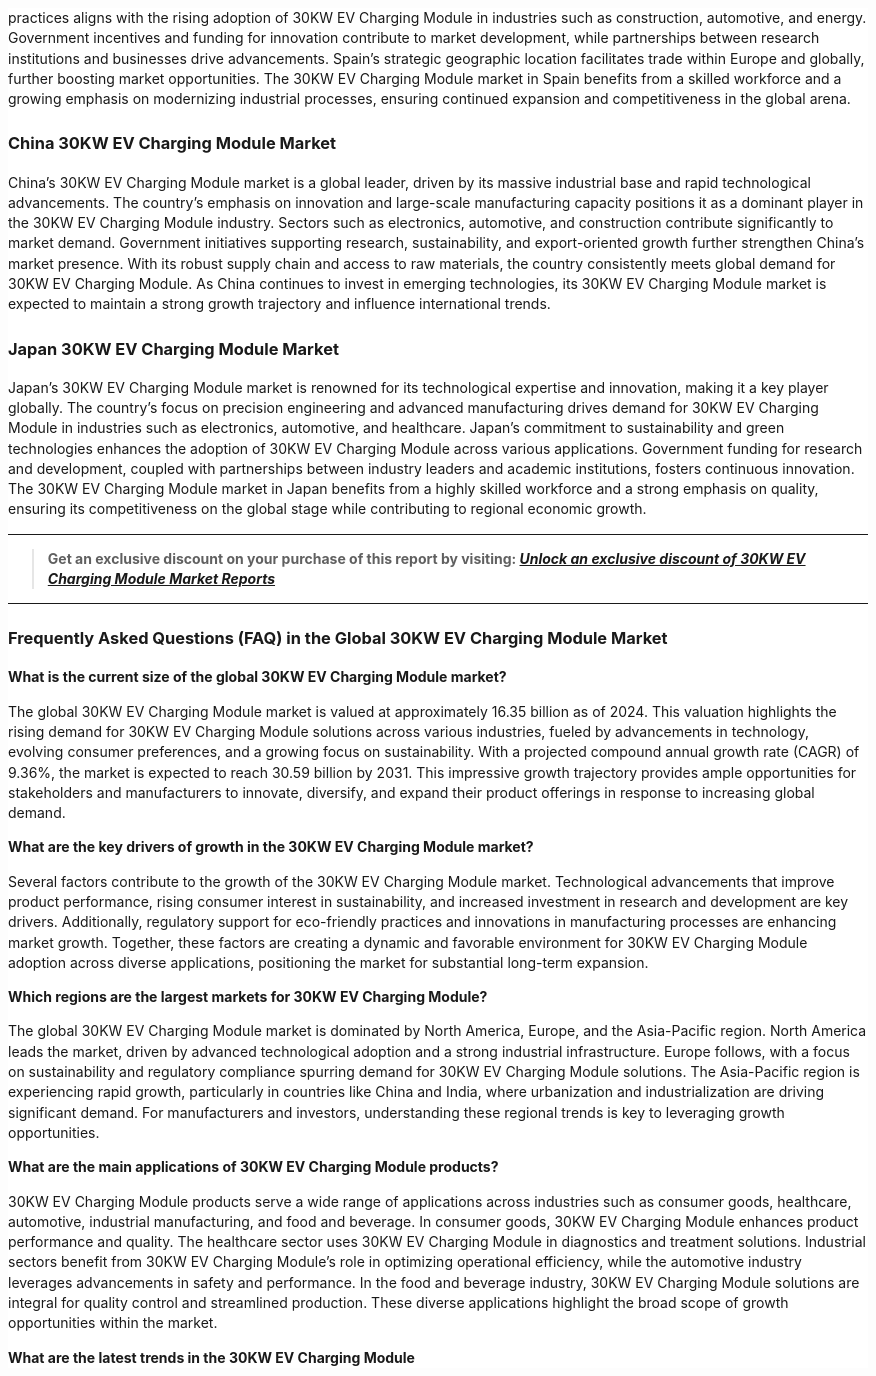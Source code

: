 practices aligns with the rising adoption of 30KW EV Charging Module in industries such as construction, automotive, and energy. Government incentives and funding for innovation contribute to market development, while partnerships between research institutions and businesses drive advancements. Spain&rsquo;s strategic geographic location facilitates trade within Europe and globally, further boosting market opportunities. The 30KW EV Charging Module market in Spain benefits from a skilled workforce and a growing emphasis on modernizing industrial processes, ensuring continued expansion and competitiveness in the global arena.</p><h3>China 30KW EV Charging Module Market</h3><p>China&rsquo;s 30KW EV Charging Module market is a global leader, driven by its massive industrial base and rapid technological advancements. The country&rsquo;s emphasis on innovation and large-scale manufacturing capacity positions it as a dominant player in the 30KW EV Charging Module industry. Sectors such as electronics, automotive, and construction contribute significantly to market demand. Government initiatives supporting research, sustainability, and export-oriented growth further strengthen China&rsquo;s market presence. With its robust supply chain and access to raw materials, the country consistently meets global demand for 30KW EV Charging Module. As China continues to invest in emerging technologies, its 30KW EV Charging Module market is expected to maintain a strong growth trajectory and influence international trends.</p><h3>Japan 30KW EV Charging Module Market</h3><p>Japan&rsquo;s 30KW EV Charging Module market is renowned for its technological expertise and innovation, making it a key player globally. The country&rsquo;s focus on precision engineering and advanced manufacturing drives demand for 30KW EV Charging Module in industries such as electronics, automotive, and healthcare. Japan&rsquo;s commitment to sustainability and green technologies enhances the adoption of 30KW EV Charging Module across various applications. Government funding for research and development, coupled with partnerships between industry leaders and academic institutions, fosters continuous innovation. The 30KW EV Charging Module market in Japan benefits from a highly skilled workforce and a strong emphasis on quality, ensuring its competitiveness on the global stage while contributing to regional economic growth.</p><hr /><blockquote><p><strong>Get an exclusive discount on your purchase of this report by visiting: <em><a href="://marketresearchpulse.com/ask-for-discount/90173?utm_source=Github&amp;utm_medium=020">Unlock an exclusive discount of 30KW EV Charging Module Market Reports</a></em>&nbsp;</strong></p></blockquote><hr /><h3>Frequently Asked Questions (FAQ) in the Global 30KW EV Charging Module Market</h3><p><strong>What is the current size of the global 30KW EV Charging Module market?</strong></p><p>The global 30KW EV Charging Module market is valued at approximately 16.35 billion as of 2024. This valuation highlights the rising demand for 30KW EV Charging Module solutions across various industries, fueled by advancements in technology, evolving consumer preferences, and a growing focus on sustainability. With a projected compound annual growth rate (CAGR) of 9.36%, the market is expected to reach 30.59 billion by 2031. This impressive growth trajectory provides ample opportunities for stakeholders and manufacturers to innovate, diversify, and expand their product offerings in response to increasing global demand.</p><p><strong>What are the key drivers of growth in the 30KW EV Charging Module market?</strong></p><p>Several factors contribute to the growth of the 30KW EV Charging Module market. Technological advancements that improve product performance, rising consumer interest in sustainability, and increased investment in research and development are key drivers. Additionally, regulatory support for eco-friendly practices and innovations in manufacturing processes are enhancing market growth. Together, these factors are creating a dynamic and favorable environment for 30KW EV Charging Module adoption across diverse applications, positioning the market for substantial long-term expansion.</p><p><strong>Which regions are the largest markets for 30KW EV Charging Module?</strong></p><p>The global 30KW EV Charging Module market is dominated by North America, Europe, and the Asia-Pacific region. North America leads the market, driven by advanced technological adoption and a strong industrial infrastructure. Europe follows, with a focus on sustainability and regulatory compliance spurring demand for 30KW EV Charging Module solutions. The Asia-Pacific region is experiencing rapid growth, particularly in countries like China and India, where urbanization and industrialization are driving significant demand. For manufacturers and investors, understanding these regional trends is key to leveraging growth opportunities.</p><p><strong>What are the main applications of 30KW EV Charging Module products?</strong></p><p>30KW EV Charging Module products serve a wide range of applications across industries such as consumer goods, healthcare, automotive, industrial manufacturing, and food and beverage. In consumer goods, 30KW EV Charging Module enhances product performance and quality. The healthcare sector uses 30KW EV Charging Module in diagnostics and treatment solutions. Industrial sectors benefit from 30KW EV Charging Module&rsquo;s role in optimizing operational efficiency, while the automotive industry leverages advancements in safety and performance. In the food and beverage industry, 30KW EV Charging Module solutions are integral for quality control and streamlined production. These diverse applications highlight the broad scope of growth opportunities within the market.</p><p><strong>What are the latest trends in the 30KW EV Charging Module